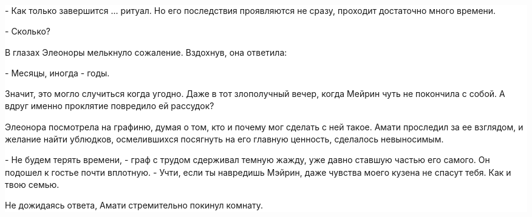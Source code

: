 \- Как только завершится \... ритуал. Но его последствия проявляются не
сразу, проходит достаточно много времени.

\- Сколько?

В глазах Элеоноры мелькнуло сожаление. Вздохнув, она ответила:

\- Месяцы, иногда - годы.

Значит, это могло случиться когда угодно. Даже в тот злополучный вечер,
когда Мейрин чуть не покончила с собой. А вдруг именно проклятие
повредило ей рассудок?

Элеонора посмотрела на графиню, думая о том, кто и почему мог сделать с
ней такое. Амати проследил за ее взглядом, и желание найти ублюдков,
осмелившихся посягнуть на его главную ценность, сделалось невыносимым.

\- Не будем терять времени, - граф с трудом сдерживал темную жажду, уже
давно ставшую частью его самого. Он подошел к гостье почти вплотную. -
Учти, если ты навредишь Мэйрин, даже чувства моего кузена не спасут
тебя. Как и твою семью.

Не дожидаясь ответа, Амати стремительно покинул комнату.


